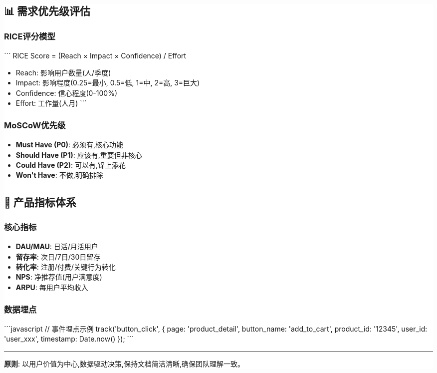 ## 📊 需求优先级评估

### RICE评分模型
\`\`\`
RICE Score = (Reach × Impact × Confidence) / Effort

- Reach: 影响用户数量(人/季度)
- Impact: 影响程度(0.25=最小, 0.5=低, 1=中, 2=高, 3=巨大)
- Confidence: 信心程度(0-100%)
- Effort: 工作量(人月)
\`\`\`

### MoSCoW优先级
- **Must Have (P0)**: 必须有,核心功能
- **Should Have (P1)**: 应该有,重要但非核心
- **Could Have (P2)**: 可以有,锦上添花
- **Won't Have**: 不做,明确排除

## 🎯 产品指标体系

### 核心指标
- **DAU/MAU**: 日活/月活用户
- **留存率**: 次日/7日/30日留存
- **转化率**: 注册/付费/关键行为转化
- **NPS**: 净推荐值(用户满意度)
- **ARPU**: 每用户平均收入

### 数据埋点
\`\`\`javascript
// 事件埋点示例
track('button_click', {
  page: 'product_detail',
  button_name: 'add_to_cart',
  product_id: '12345',
  user_id: 'user_xxx',
  timestamp: Date.now()
});
\`\`\`

---

**原则**: 以用户价值为中心,数据驱动决策,保持文档简洁清晰,确保团队理解一致。
